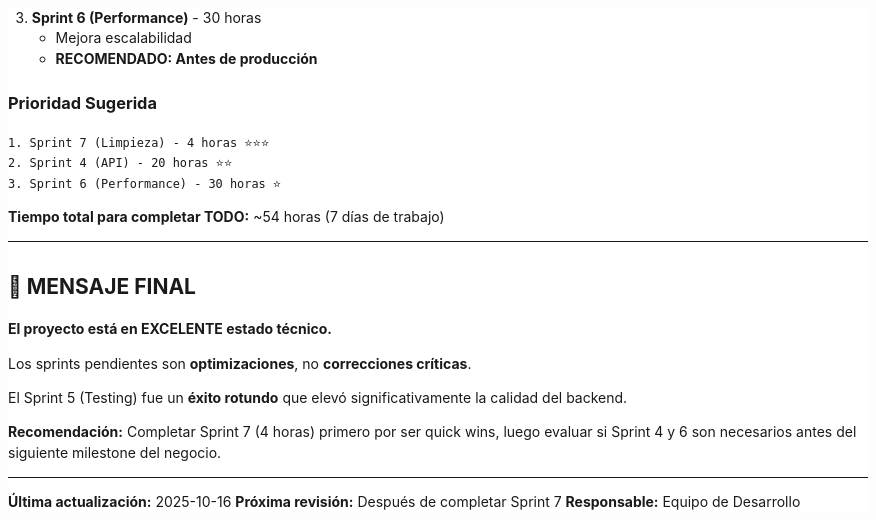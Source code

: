 3. **Sprint 6 (Performance)** - 30 horas
   - Mejora escalabilidad
   - **RECOMENDADO: Antes de producción**

### Prioridad Sugerida

```
1. Sprint 7 (Limpieza) - 4 horas ⭐⭐⭐
2. Sprint 4 (API) - 20 horas ⭐⭐
3. Sprint 6 (Performance) - 30 horas ⭐
```

**Tiempo total para completar TODO:** ~54 horas (7 días de trabajo)

---

## 📝 MENSAJE FINAL

**El proyecto está en EXCELENTE estado técnico.**

Los sprints pendientes son **optimizaciones**, no **correcciones críticas**.

El Sprint 5 (Testing) fue un **éxito rotundo** que elevó significativamente la calidad del backend.

**Recomendación:** Completar Sprint 7 (4 horas) primero por ser quick wins, luego evaluar si Sprint 4 y 6 son necesarios antes del siguiente milestone del negocio.

---

**Última actualización:** 2025-10-16
**Próxima revisión:** Después de completar Sprint 7
**Responsable:** Equipo de Desarrollo
